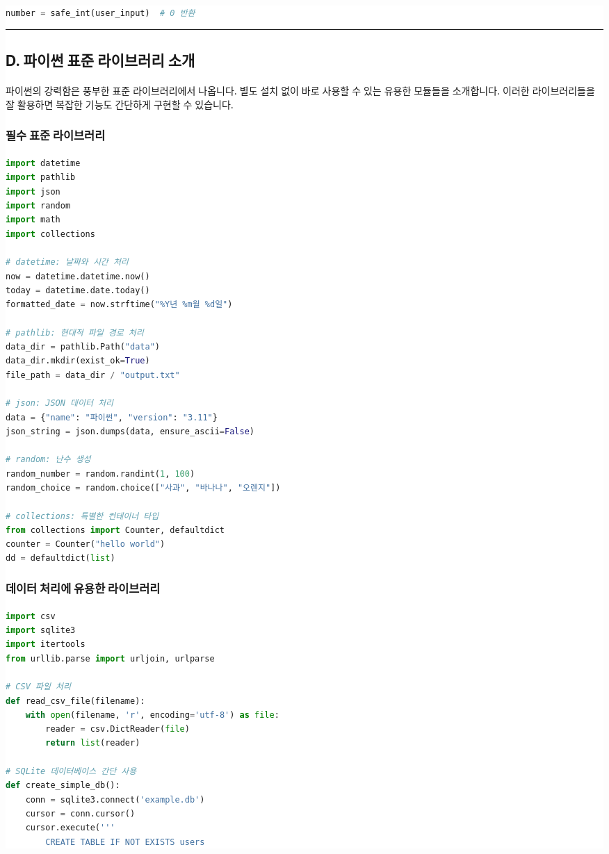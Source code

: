 ```python title=type_errors.py
number = safe_int(user_input)  # 0 반환
```

---

## D. 파이썬 표준 라이브러리 소개

파이썬의 강력함은 풍부한 표준 라이브러리에서 나옵니다. 별도 설치 없이 바로 사용할 수 있는 유용한 모듈들을 소개합니다. 이러한 라이브러리들을 잘 활용하면 복잡한 기능도 간단하게 구현할 수 있습니다.

### 필수 표준 라이브러리

```python title=essential_libraries.py
import datetime
import pathlib
import json
import random
import math
import collections

# datetime: 날짜와 시간 처리
now = datetime.datetime.now()
today = datetime.date.today()
formatted_date = now.strftime("%Y년 %m월 %d일")

# pathlib: 현대적 파일 경로 처리
data_dir = pathlib.Path("data")
data_dir.mkdir(exist_ok=True)
file_path = data_dir / "output.txt"

# json: JSON 데이터 처리
data = {"name": "파이썬", "version": "3.11"}
json_string = json.dumps(data, ensure_ascii=False)

# random: 난수 생성
random_number = random.randint(1, 100)
random_choice = random.choice(["사과", "바나나", "오렌지"])

# collections: 특별한 컨테이너 타입
from collections import Counter, defaultdict
counter = Counter("hello world")
dd = defaultdict(list)
```

### 데이터 처리에 유용한 라이브러리

```python title=data_processing.py
import csv
import sqlite3
import itertools
from urllib.parse import urljoin, urlparse

# CSV 파일 처리
def read_csv_file(filename):
    with open(filename, 'r', encoding='utf-8') as file:
        reader = csv.DictReader(file)
        return list(reader)

# SQLite 데이터베이스 간단 사용
def create_simple_db():
    conn = sqlite3.connect('example.db')
    cursor = conn.cursor()
    cursor.execute('''
        CREATE TABLE IF NOT EXISTS users
```